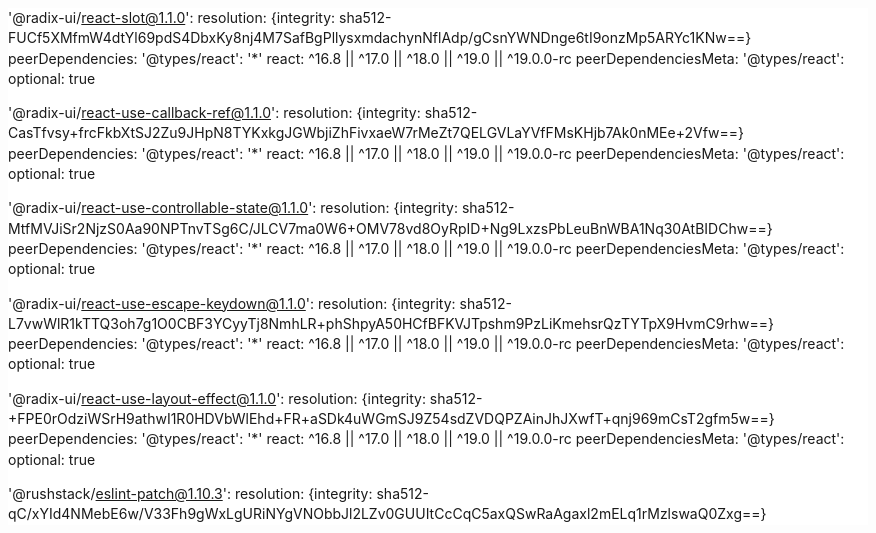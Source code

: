   '@radix-ui/react-slot@1.1.0':
    resolution: {integrity: sha512-FUCf5XMfmW4dtYl69pdS4DbxKy8nj4M7SafBgPllysxmdachynNflAdp/gCsnYWNDnge6tI9onzMp5ARYc1KNw==}
    peerDependencies:
      '@types/react': '*'
      react: ^16.8 || ^17.0 || ^18.0 || ^19.0 || ^19.0.0-rc
    peerDependenciesMeta:
      '@types/react':
        optional: true

  '@radix-ui/react-use-callback-ref@1.1.0':
    resolution: {integrity: sha512-CasTfvsy+frcFkbXtSJ2Zu9JHpN8TYKxkgJGWbjiZhFivxaeW7rMeZt7QELGVLaYVfFMsKHjb7Ak0nMEe+2Vfw==}
    peerDependencies:
      '@types/react': '*'
      react: ^16.8 || ^17.0 || ^18.0 || ^19.0 || ^19.0.0-rc
    peerDependenciesMeta:
      '@types/react':
        optional: true

  '@radix-ui/react-use-controllable-state@1.1.0':
    resolution: {integrity: sha512-MtfMVJiSr2NjzS0Aa90NPTnvTSg6C/JLCV7ma0W6+OMV78vd8OyRpID+Ng9LxzsPbLeuBnWBA1Nq30AtBIDChw==}
    peerDependencies:
      '@types/react': '*'
      react: ^16.8 || ^17.0 || ^18.0 || ^19.0 || ^19.0.0-rc
    peerDependenciesMeta:
      '@types/react':
        optional: true

  '@radix-ui/react-use-escape-keydown@1.1.0':
    resolution: {integrity: sha512-L7vwWlR1kTTQ3oh7g1O0CBF3YCyyTj8NmhLR+phShpyA50HCfBFKVJTpshm9PzLiKmehsrQzTYTpX9HvmC9rhw==}
    peerDependencies:
      '@types/react': '*'
      react: ^16.8 || ^17.0 || ^18.0 || ^19.0 || ^19.0.0-rc
    peerDependenciesMeta:
      '@types/react':
        optional: true

  '@radix-ui/react-use-layout-effect@1.1.0':
    resolution: {integrity: sha512-+FPE0rOdziWSrH9athwI1R0HDVbWlEhd+FR+aSDk4uWGmSJ9Z54sdZVDQPZAinJhJXwfT+qnj969mCsT2gfm5w==}
    peerDependencies:
      '@types/react': '*'
      react: ^16.8 || ^17.0 || ^18.0 || ^19.0 || ^19.0.0-rc
    peerDependenciesMeta:
      '@types/react':
        optional: true

  '@rushstack/eslint-patch@1.10.3':
    resolution: {integrity: sha512-qC/xYId4NMebE6w/V33Fh9gWxLgURiNYgVNObbJl2LZv0GUUItCcCqC5axQSwRaAgaxl2mELq1rMzlswaQ0Zxg==}
